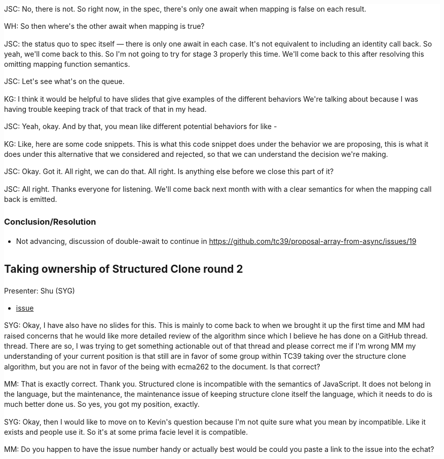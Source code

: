 JSC: No, there is not. So right now, in the spec, there's only one await when mapping is false on each result.

WH: So then where's the other await when mapping is true?

JSC: the status quo to spec itself — there is only one await in each case. It's not equivalent to including an identity call back. So yeah, we'll come back to this. So I'm not going to try for stage 3 properly this time. We'll come back to this after resolving this omitting mapping function semantics.

JSC: Let's see what's on the queue.

KG: I think it would be helpful to have slides that give examples of the different behaviors We're talking about because I was having trouble keeping track of that track of that in my head.

JSC: Yeah, okay. And by that, you mean like different potential behaviors for like -

KG: Like, here are some code snippets. This is what this code snippet does under the behavior we are proposing, this is what it does under this alternative that we considered and rejected, so that we can understand the decision we're making.

JSC: Okay. Got it. All right, we can do that. All right. Is anything else before we close this part of it?

JSC: All right. Thanks everyone for listening. We'll come back next month with with a clear semantics for when the mapping call back is emitted.

### Conclusion/Resolution

- Not advancing, discussion of double-await to continue in <https://github.com/tc39/proposal-array-from-async/issues/19>

## Taking ownership of Structured Clone round 2

Presenter: Shu (SYG)

- [issue](https://github.com/tc39/ecma262/issues/2555)

SYG: Okay, I have also have no slides for this. This is mainly to come back to when we brought it up the first time and MM had raised concerns that he would like more detailed review of the algorithm since which I believe he has done on a GitHub thread. thread. There are so, I was trying to get something actionable out of that thread and please correct me if I'm wrong MM  my understanding of your current position is that still are in favor of some group within TC39 taking over the structure clone algorithm, but you are not in favor of the being with ecma262 to the document. Is that correct?

MM: That is exactly correct. Thank you. Structured clone is incompatible with the semantics of JavaScript. It does not belong in the language, but the maintenance, the maintenance issue of keeping structure clone itself the language, which it needs to do is much better done us. So yes, you got my position, exactly.

SYG: Okay, then I would like to move on to Kevin's question because I'm not quite sure what you mean by incompatible. Like it exists and people use it. So it's at some prima facie level it is compatible.

MM: Do you happen to have the issue number handy or actually best would be could you paste a link to the issue into the echat?
